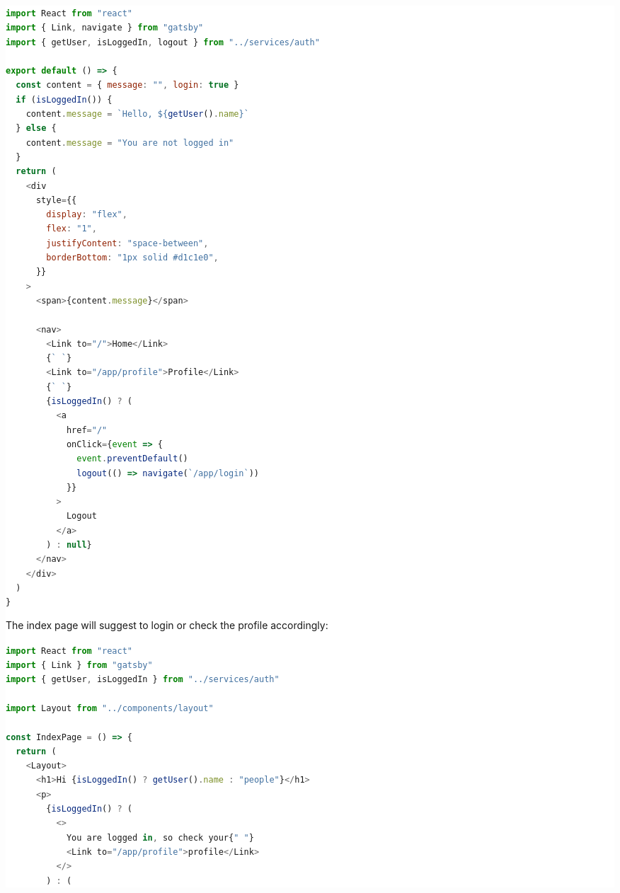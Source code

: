 ```jsx{2-3,5-12,21,26,28-38,42}:title=src/components/navBar.js
import React from "react"
import { Link, navigate } from "gatsby"
import { getUser, isLoggedIn, logout } from "../services/auth"

export default () => {
  const content = { message: "", login: true }
  if (isLoggedIn()) {
    content.message = `Hello, ${getUser().name}`
  } else {
    content.message = "You are not logged in"
  }
  return (
    <div
      style={{
        display: "flex",
        flex: "1",
        justifyContent: "space-between",
        borderBottom: "1px solid #d1c1e0",
      }}
    >
      <span>{content.message}</span>

      <nav>
        <Link to="/">Home</Link>
        {` `}
        <Link to="/app/profile">Profile</Link>
        {` `}
        {isLoggedIn() ? (
          <a
            href="/"
            onClick={event => {
              event.preventDefault()
              logout(() => navigate(`/app/login`))
            }}
          >
            Logout
          </a>
        ) : null}
      </nav>
    </div>
  )
}
```

The index page will suggest to login or check the profile accordingly:

```jsx{3,7-8,10-23,26}:title=src/pages/index.js
import React from "react"
import { Link } from "gatsby"
import { getUser, isLoggedIn } from "../services/auth"

import Layout from "../components/layout"

const IndexPage = () => {
  return (
    <Layout>
      <h1>Hi {isLoggedIn() ? getUser().name : "people"}</h1>
      <p>
        {isLoggedIn() ? (
          <>
            You are logged in, so check your{" "}
            <Link to="/app/profile">profile</Link>
          </>
        ) : (
```